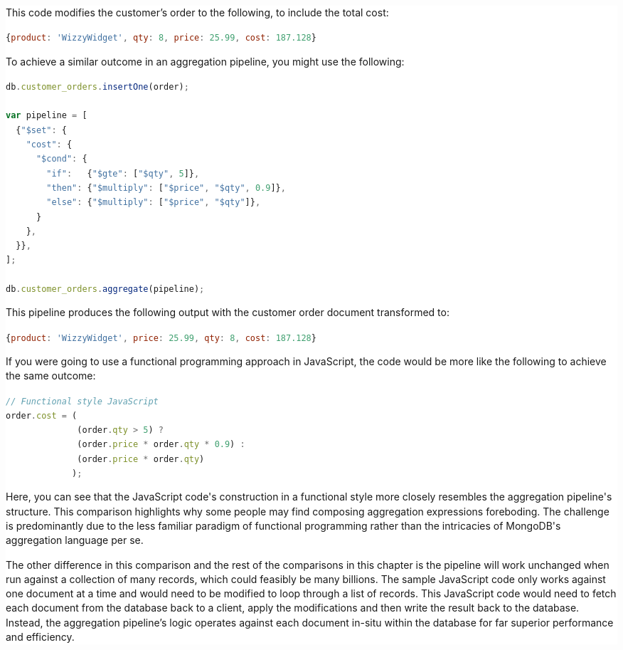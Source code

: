 This code modifies the customer’s order to the following, to include the total cost:

```javascript
{product: 'WizzyWidget', qty: 8, price: 25.99, cost: 187.128}
```

To achieve a similar outcome in an aggregation pipeline, you might use the following:

```javascript
db.customer_orders.insertOne(order);

var pipeline = [
  {"$set": {
    "cost": {
      "$cond": { 
        "if":   {"$gte": ["$qty", 5]}, 
        "then": {"$multiply": ["$price", "$qty", 0.9]},
        "else": {"$multiply": ["$price", "$qty"]},
      }    
    },
  }},
];

db.customer_orders.aggregate(pipeline);
```

This pipeline produces the following output with the customer order document transformed to:

```javascript
{product: 'WizzyWidget', price: 25.99, qty: 8, cost: 187.128}
```

If you were going to use a functional programming approach in JavaScript, the code would be more like the following to achieve the same outcome:

```javascript
// Functional style JavaScript
order.cost = (
              (order.qty > 5) ?
              (order.price * order.qty * 0.9) :
              (order.price * order.qty)
             );
```

Here, you can see that the JavaScript code's construction in a functional style more closely resembles the aggregation pipeline's structure. This comparison highlights why some people may find composing aggregation expressions foreboding. The challenge is predominantly due to the less familiar paradigm of functional programming rather than the intricacies of MongoDB's aggregation language per se.

The other difference in this comparison and the rest of the comparisons in this chapter is the pipeline will work unchanged when run against a collection of many records, which could feasibly be many billions. The sample JavaScript code only works against one document at a time and would need to be modified to loop through a list of records. This JavaScript code would need to fetch each document from the database back to a client, apply the modifications and then write the result back to the database. Instead, the aggregation pipeline’s logic operates against each document in-situ within the database for far superior performance and efficiency.
